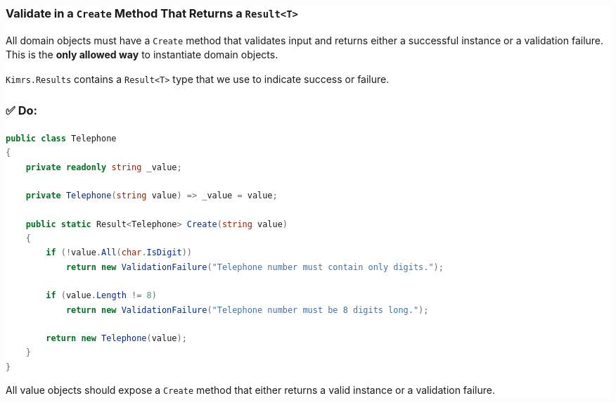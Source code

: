 
### Validate in a `Create` Method That Returns a `Result<T>`
All domain objects must have a `Create` method that validates input and returns
either a successful instance or a validation failure.
This is the **only allowed way** to instantiate domain objects.

`Kimrs.Results` contains a `Result<T>` type that we use to indicate success or failure.

### ✅ Do:
```csharp
public class Telephone
{
    private readonly string _value;

    private Telephone(string value) => _value = value;

    public static Result<Telephone> Create(string value)
    {
        if (!value.All(char.IsDigit))
            return new ValidationFailure("Telephone number must contain only digits.");

        if (value.Length != 8)
            return new ValidationFailure("Telephone number must be 8 digits long.");

        return new Telephone(value);
    }
}
```

All value objects should expose a `Create` method that either returns a valid instance or a validation failure.